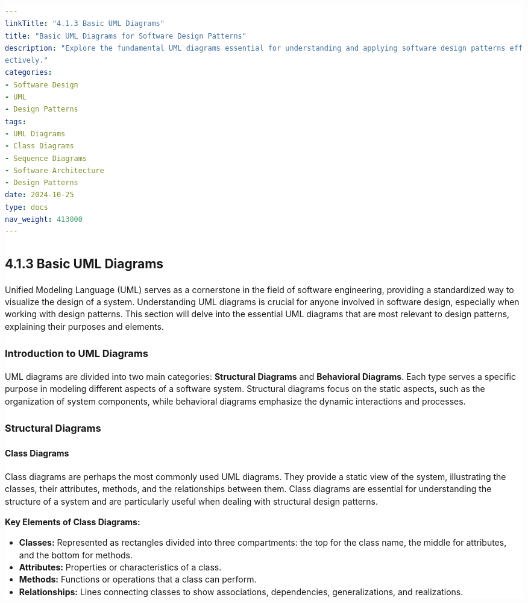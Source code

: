 ```yaml
---
linkTitle: "4.1.3 Basic UML Diagrams"
title: "Basic UML Diagrams for Software Design Patterns"
description: "Explore the fundamental UML diagrams essential for understanding and applying software design patterns effectively."
categories:
- Software Design
- UML
- Design Patterns
tags:
- UML Diagrams
- Class Diagrams
- Sequence Diagrams
- Software Architecture
- Design Patterns
date: 2024-10-25
type: docs
nav_weight: 413000
---
```


## 4.1.3 Basic UML Diagrams

Unified Modeling Language (UML) serves as a cornerstone in the field of software engineering, providing a standardized way to visualize the design of a system. Understanding UML diagrams is crucial for anyone involved in software design, especially when working with design patterns. This section will delve into the essential UML diagrams that are most relevant to design patterns, explaining their purposes and elements.

### Introduction to UML Diagrams

UML diagrams are divided into two main categories: **Structural Diagrams** and **Behavioral Diagrams**. Each type serves a specific purpose in modeling different aspects of a software system. Structural diagrams focus on the static aspects, such as the organization of system components, while behavioral diagrams emphasize the dynamic interactions and processes.

### Structural Diagrams

#### Class Diagrams

Class diagrams are perhaps the most commonly used UML diagrams. They provide a static view of the system, illustrating the classes, their attributes, methods, and the relationships between them. Class diagrams are essential for understanding the structure of a system and are particularly useful when dealing with structural design patterns.

**Key Elements of Class Diagrams:**

- **Classes:** Represented as rectangles divided into three compartments: the top for the class name, the middle for attributes, and the bottom for methods.
- **Attributes:** Properties or characteristics of a class.
- **Methods:** Functions or operations that a class can perform.
- **Relationships:** Lines connecting classes to show associations, dependencies, generalizations, and realizations.
